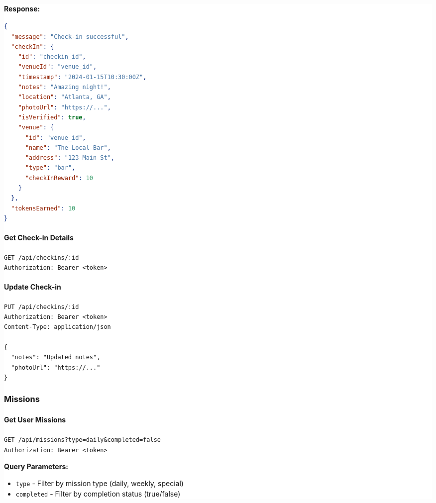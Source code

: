 **Response:**
```json
{
  "message": "Check-in successful",
  "checkIn": {
    "id": "checkin_id",
    "venueId": "venue_id",
    "timestamp": "2024-01-15T10:30:00Z",
    "notes": "Amazing night!",
    "location": "Atlanta, GA",
    "photoUrl": "https://...",
    "isVerified": true,
    "venue": {
      "id": "venue_id",
      "name": "The Local Bar",
      "address": "123 Main St",
      "type": "bar",
      "checkInReward": 10
    }
  },
  "tokensEarned": 10
}
```

#### Get Check-in Details
```http
GET /api/checkins/:id
Authorization: Bearer <token>
```

#### Update Check-in
```http
PUT /api/checkins/:id
Authorization: Bearer <token>
Content-Type: application/json

{
  "notes": "Updated notes",
  "photoUrl": "https://..."
}
```

### Missions

#### Get User Missions
```http
GET /api/missions?type=daily&completed=false
Authorization: Bearer <token>
```

**Query Parameters:**
- `type` - Filter by mission type (daily, weekly, special)
- `completed` - Filter by completion status (true/false)
